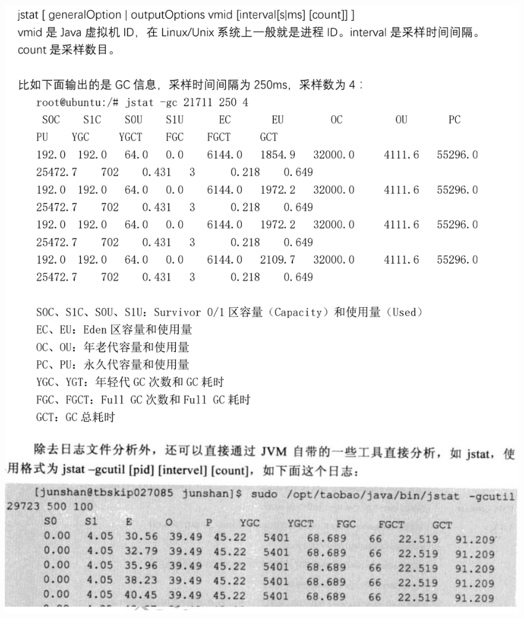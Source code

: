 ![image-20200805143404786](assets/image-20200805143404786.png)

![image-20200811095428139](assets/image-20200811095428139.png)
